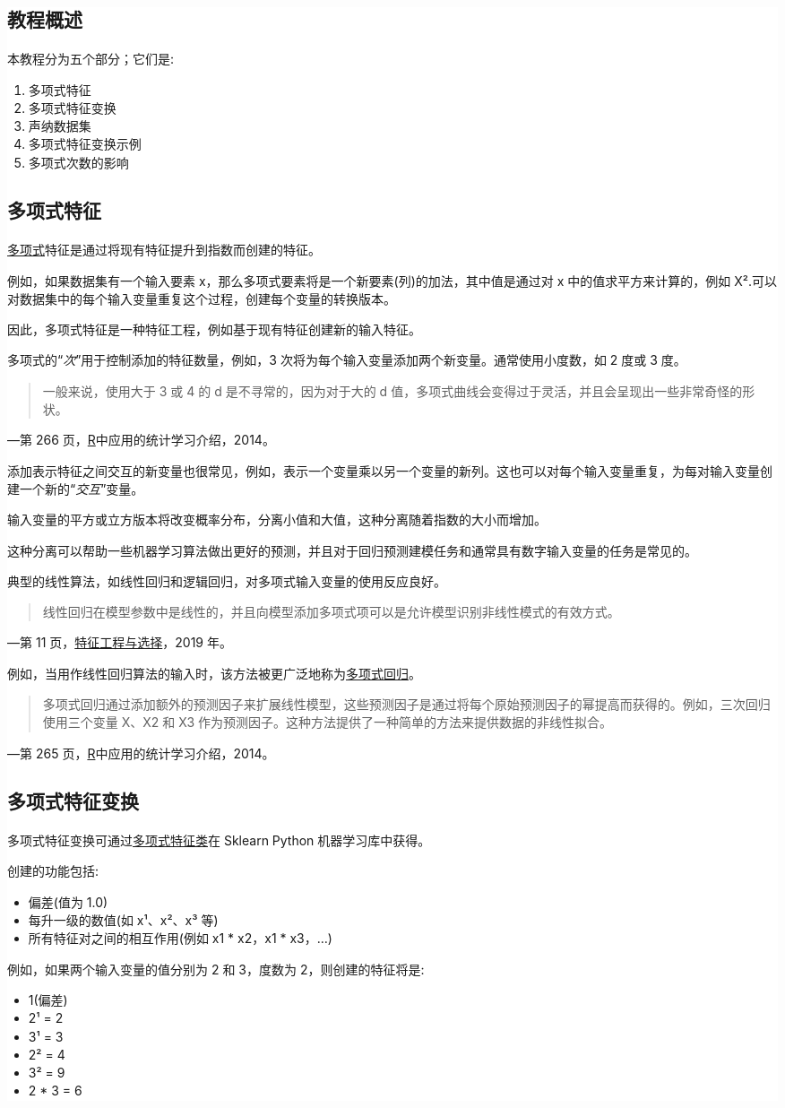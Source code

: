 ## 教程概述

本教程分为五个部分；它们是:

1.  多项式特征
2.  多项式特征变换
3.  声纳数据集
4.  多项式特征变换示例
5.  多项式次数的影响

## 多项式特征

[多项式](https://en.wikipedia.org/wiki/Polynomial)特征是通过将现有特征提升到指数而创建的特征。

例如，如果数据集有一个输入要素 x，那么多项式要素将是一个新要素(列)的加法，其中值是通过对 x 中的值求平方来计算的，例如 X².可以对数据集中的每个输入变量重复这个过程，创建每个变量的转换版本。

因此，多项式特征是一种特征工程，例如基于现有特征创建新的输入特征。

多项式的“*次*”用于控制添加的特征数量，例如，3 次将为每个输入变量添加两个新变量。通常使用小度数，如 2 度或 3 度。

> 一般来说，使用大于 3 或 4 的 d 是不寻常的，因为对于大的 d 值，多项式曲线会变得过于灵活，并且会呈现出一些非常奇怪的形状。

—第 266 页，[R](https://amzn.to/2SfkCXh)中应用的统计学习介绍，2014。

添加表示特征之间交互的新变量也很常见，例如，表示一个变量乘以另一个变量的新列。这也可以对每个输入变量重复，为每对输入变量创建一个新的“*交互*”变量。

输入变量的平方或立方版本将改变概率分布，分离小值和大值，这种分离随着指数的大小而增加。

这种分离可以帮助一些机器学习算法做出更好的预测，并且对于回归预测建模任务和通常具有数字输入变量的任务是常见的。

典型的线性算法，如线性回归和逻辑回归，对多项式输入变量的使用反应良好。

> 线性回归在模型参数中是线性的，并且向模型添加多项式项可以是允许模型识别非线性模式的有效方式。

—第 11 页，[特征工程与选择](https://amzn.to/2Yvcupn)，2019 年。

例如，当用作线性回归算法的输入时，该方法被更广泛地称为[多项式回归](https://en.wikipedia.org/wiki/Polynomial_regression)。

> 多项式回归通过添加额外的预测因子来扩展线性模型，这些预测因子是通过将每个原始预测因子的幂提高而获得的。例如，三次回归使用三个变量 X、X2 和 X3 作为预测因子。这种方法提供了一种简单的方法来提供数据的非线性拟合。

—第 265 页，[R](https://amzn.to/2SfkCXh)中应用的统计学习介绍，2014。

## 多项式特征变换

多项式特征变换可通过[多项式特征类](https://Sklearn.org/stable/modules/generated/sklearn.preprocessing.PolynomialFeatures.html)在 Sklearn Python 机器学习库中获得。

创建的功能包括:

*   偏差(值为 1.0)
*   每升一级的数值(如 x¹、x²、x³ 等)
*   所有特征对之间的相互作用(例如 x1 * x2，x1 * x3，…)

例如，如果两个输入变量的值分别为 2 和 3，度数为 2，则创建的特征将是:

*   1(偏差)
*   2¹ = 2
*   3¹ = 3
*   2² = 4
*   3² = 9
*   2 * 3 = 6
